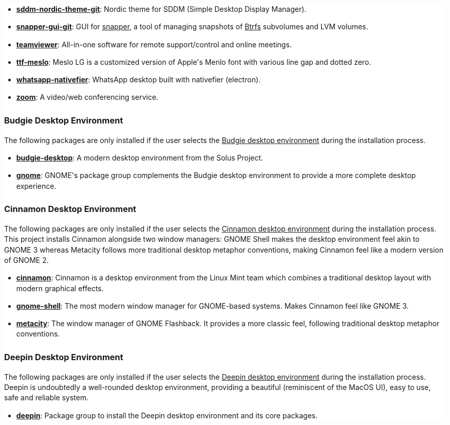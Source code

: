 * **[sddm-nordic-theme-git](https://aur.archlinux.org/packages/sddm-nordic-theme-git)**: Nordic theme for SDDM (Simple Desktop Display Manager).

* **[snapper-gui-git](https://aur.archlinux.org/packages/snapper-gui-git)**: GUI for [snapper](https://archlinux.org/packages/community/x86_64/snapper/), a tool of managing snapshots of [Btrfs](https://en.wikipedia.org/wiki/Btrfs) subvolumes and LVM volumes.

* **[teamviewer](https://aur.archlinux.org/packages/teamviewer)**: All-in-one software for remote support/control and online meetings.

* **[ttf-meslo](https://aur.archlinux.org/packages/ttf-meslo)**: Meslo LG is a customized version of Apple's Menlo font with various line gap and dotted zero.

* **[whatsapp-nativefier](https://aur.archlinux.org/packages/whatsapp-nativefier)**: WhatsApp desktop built with nativefier (electron).

* **[zoom](https://aur.archlinux.org/packages/zoom)**: A video/web conferencing service.

### Budgie Desktop Environment

The following packages are only installed if the user selects the [Budgie desktop environment](https://wiki.archlinux.org/title/Budgie) during the installation process.

* **[budgie-desktop](https://archlinux.org/packages/community/x86_64/budgie-desktop/)**: A modern desktop environment from the Solus Project.

* **[gnome](https://archlinux.org/groups/x86_64/gnome/)**: GNOME's package group complements the Budgie desktop environment to provide a more complete desktop experience.

### Cinnamon Desktop Environment

The following packages are only installed if the user selects the [Cinnamon desktop environment](https://wiki.archlinux.org/title/Cinnamon) during the installation process. This project installs Cinnamon alongside two window managers: GNOME Shell makes the desktop environment feel akin to GNOME 3 whereas Metacity follows more traditional desktop metaphor conventions, making Cinnamon feel like a modern version of GNOME 2.

* **[cinnamon](https://archlinux.org/packages/community/x86_64/cinnamon/)**: Cinnamon is a desktop environment from the Linux Mint team which combines a traditional desktop layout with modern graphical effects.

* **[gnome-shell](https://archlinux.org/packages/extra/x86_64/gnome-shell/)**: The most modern window manager for GNOME-based systems. Makes Cinnamon feel like GNOME 3.

* **[metacity](https://archlinux.org/packages/community/x86_64/metacity/)**: The window manager of GNOME Flashback. It provides a more classic feel, following traditional desktop metaphor conventions.

### Deepin Desktop Environment

The following packages are only installed if the user selects the [Deepin desktop environment](https://wiki.archlinux.org/title/Deepin_Desktop_Environment) during the installation process. Deepin is undoubtedly a well-rounded desktop environment, providing a beautiful (reminiscent of the MacOS UI), easy to use, safe and reliable system.

* **[deepin](https://archlinux.org/groups/x86_64/deepin/)**: Package group to install the Deepin desktop environment and its core packages.
